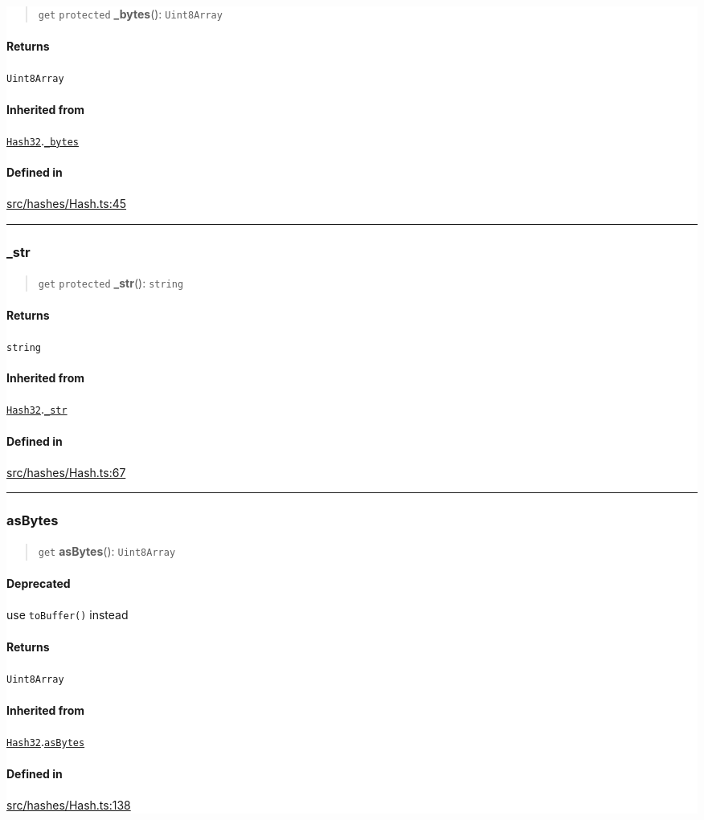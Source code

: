 > `get` `protected` **\_bytes**(): `Uint8Array`

#### Returns

`Uint8Array`

#### Inherited from

[`Hash32`](Hash32.md).[`_bytes`](Hash32.md#_bytes)

#### Defined in

[src/hashes/Hash.ts:45](https://github.com/HarmonicLabs/cardano-ledger-ts/blob/94dd590ffe94133126b0d8d49920fc7b002e1975/src/hashes/Hash.ts#L45)

***

### \_str

> `get` `protected` **\_str**(): `string`

#### Returns

`string`

#### Inherited from

[`Hash32`](Hash32.md).[`_str`](Hash32.md#_str)

#### Defined in

[src/hashes/Hash.ts:67](https://github.com/HarmonicLabs/cardano-ledger-ts/blob/94dd590ffe94133126b0d8d49920fc7b002e1975/src/hashes/Hash.ts#L67)

***

### asBytes

> `get` **asBytes**(): `Uint8Array`

#### Deprecated

use `toBuffer()` instead

#### Returns

`Uint8Array`

#### Inherited from

[`Hash32`](Hash32.md).[`asBytes`](Hash32.md#asbytes)

#### Defined in

[src/hashes/Hash.ts:138](https://github.com/HarmonicLabs/cardano-ledger-ts/blob/94dd590ffe94133126b0d8d49920fc7b002e1975/src/hashes/Hash.ts#L138)
